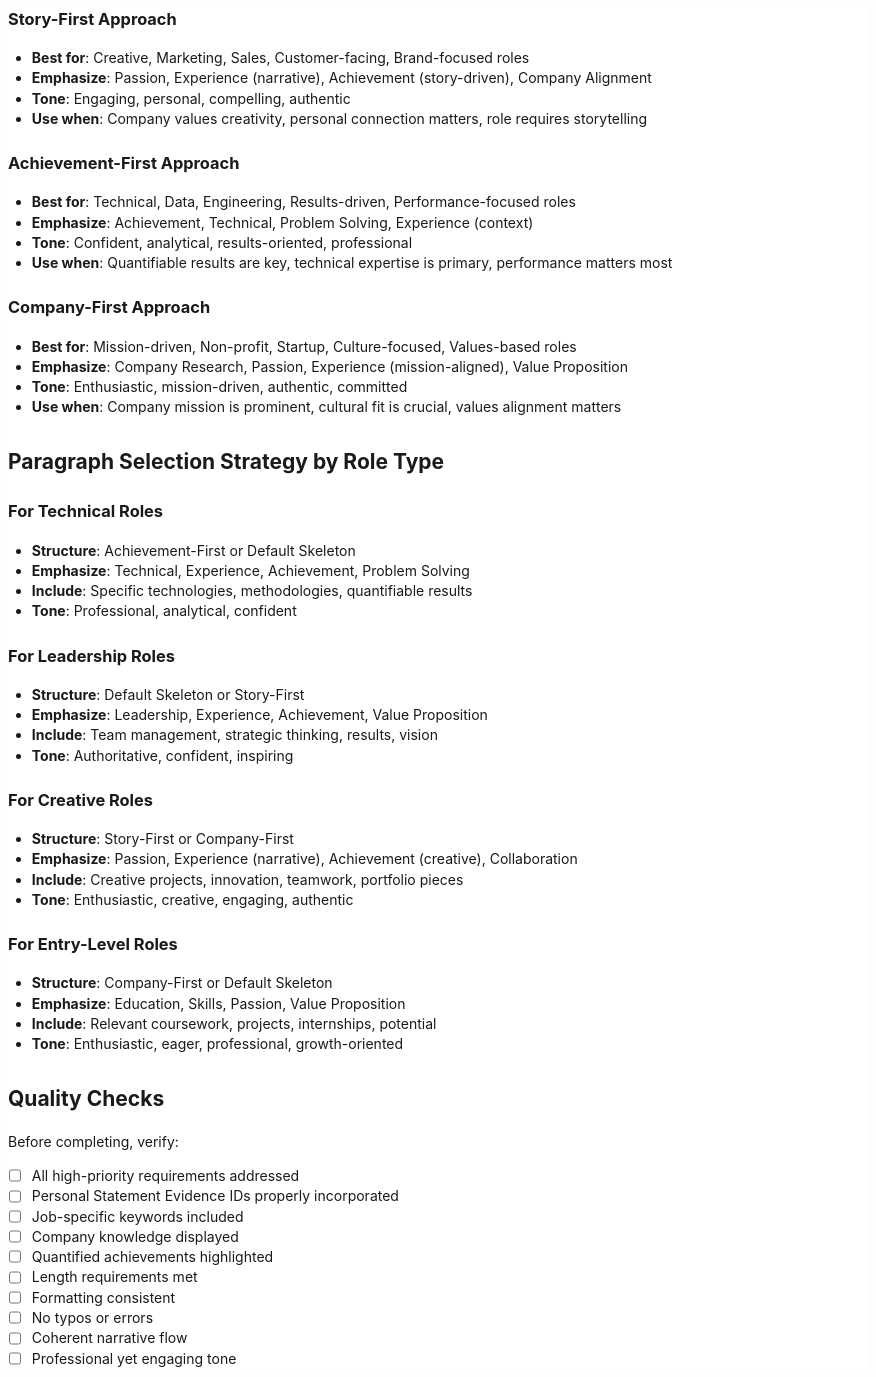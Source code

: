 ### **Story-First Approach**
- **Best for**: Creative, Marketing, Sales, Customer-facing, Brand-focused roles
- **Emphasize**: Passion, Experience (narrative), Achievement (story-driven), Company Alignment
- **Tone**: Engaging, personal, compelling, authentic
- **Use when**: Company values creativity, personal connection matters, role requires storytelling

### **Achievement-First Approach**
- **Best for**: Technical, Data, Engineering, Results-driven, Performance-focused roles
- **Emphasize**: Achievement, Technical, Problem Solving, Experience (context)
- **Tone**: Confident, analytical, results-oriented, professional
- **Use when**: Quantifiable results are key, technical expertise is primary, performance matters most

### **Company-First Approach**
- **Best for**: Mission-driven, Non-profit, Startup, Culture-focused, Values-based roles
- **Emphasize**: Company Research, Passion, Experience (mission-aligned), Value Proposition
- **Tone**: Enthusiastic, mission-driven, authentic, committed
- **Use when**: Company mission is prominent, cultural fit is crucial, values alignment matters

## Paragraph Selection Strategy by Role Type

### For Technical Roles
- **Structure**: Achievement-First or Default Skeleton
- **Emphasize**: Technical, Experience, Achievement, Problem Solving
- **Include**: Specific technologies, methodologies, quantifiable results
- **Tone**: Professional, analytical, confident

### For Leadership Roles
- **Structure**: Default Skeleton or Story-First
- **Emphasize**: Leadership, Experience, Achievement, Value Proposition
- **Include**: Team management, strategic thinking, results, vision
- **Tone**: Authoritative, confident, inspiring

### For Creative Roles
- **Structure**: Story-First or Company-First
- **Emphasize**: Passion, Experience (narrative), Achievement (creative), Collaboration
- **Include**: Creative projects, innovation, teamwork, portfolio pieces
- **Tone**: Enthusiastic, creative, engaging, authentic

### For Entry-Level Roles
- **Structure**: Company-First or Default Skeleton
- **Emphasize**: Education, Skills, Passion, Value Proposition
- **Include**: Relevant coursework, projects, internships, potential
- **Tone**: Enthusiastic, eager, professional, growth-oriented

## Quality Checks
Before completing, verify:
- [ ] All high-priority requirements addressed
- [ ] Personal Statement Evidence IDs properly incorporated
- [ ] Job-specific keywords included
- [ ] Company knowledge displayed
- [ ] Quantified achievements highlighted
- [ ] Length requirements met
- [ ] Formatting consistent
- [ ] No typos or errors
- [ ] Coherent narrative flow
- [ ] Professional yet engaging tone
